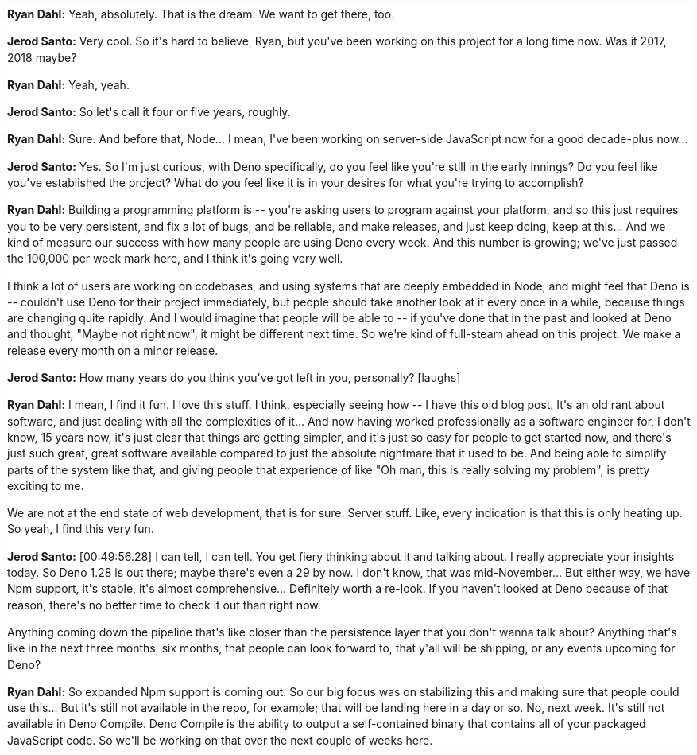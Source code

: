 **Ryan Dahl:** Yeah, absolutely. That is the dream. We want to get there, too.

**Jerod Santo:** Very cool. So it's hard to believe, Ryan, but you've been working on this project for a long time now. Was it 2017, 2018 maybe?

**Ryan Dahl:** Yeah, yeah.

**Jerod Santo:** So let's call it four or five years, roughly.

**Ryan Dahl:** Sure. And before that, Node... I mean, I've been working on server-side JavaScript now for a good decade-plus now...

**Jerod Santo:** Yes. So I'm just curious, with Deno specifically, do you feel like you're still in the early innings? Do you feel like you've established the project? What do you feel like it is in your desires for what you're trying to accomplish?

**Ryan Dahl:** Building a programming platform is -- you're asking users to program against your platform, and so this just requires you to be very persistent, and fix a lot of bugs, and be reliable, and make releases, and just keep doing, keep at this... And we kind of measure our success with how many people are using Deno every week. And this number is growing; we've just passed the 100,000 per week mark here, and I think it's going very well.

I think a lot of users are working on codebases, and using systems that are deeply embedded in Node, and might feel that Deno is -- couldn't use Deno for their project immediately, but people should take another look at it every once in a while, because things are changing quite rapidly. And I would imagine that people will be able to -- if you've done that in the past and looked at Deno and thought, "Maybe not right now", it might be different next time. So we're kind of full-steam ahead on this project. We make a release every month on a minor release.

**Jerod Santo:** How many years do you think you've got left in you, personally? \[laughs\]

**Ryan Dahl:** I mean, I find it fun. I love this stuff. I think, especially seeing how -- I have this old blog post. It's an old rant about software, and just dealing with all the complexities of it... And now having worked professionally as a software engineer for, I don't know, 15 years now, it's just clear that things are getting simpler, and it's just so easy for people to get started now, and there's just such great, great software available compared to just the absolute nightmare that it used to be. And being able to simplify parts of the system like that, and giving people that experience of like "Oh man, this is really solving my problem", is pretty exciting to me.

We are not at the end state of web development, that is for sure. Server stuff. Like, every indication is that this is only heating up. So yeah, I find this very fun.

**Jerod Santo:** \[00:49:56.28\] I can tell, I can tell. You get fiery thinking about it and talking about. I really appreciate your insights today. So Deno 1.28 is out there; maybe there's even a 29 by now. I don't know, that was mid-November... But either way, we have Npm support, it's stable, it's almost comprehensive... Definitely worth a re-look. If you haven't looked at Deno because of that reason, there's no better time to check it out than right now.

Anything coming down the pipeline that's like closer than the persistence layer that you don't wanna talk about? Anything that's like in the next three months, six months, that people can look forward to, that y'all will be shipping, or any events upcoming for Deno?

**Ryan Dahl:** So expanded Npm support is coming out. So our big focus was on stabilizing this and making sure that people could use this... But it's still not available in the repo, for example; that will be landing here in a day or so. No, next week. It's still not available in Deno Compile. Deno Compile is the ability to output a self-contained binary that contains all of your packaged JavaScript code. So we'll be working on that over the next couple of weeks here.
